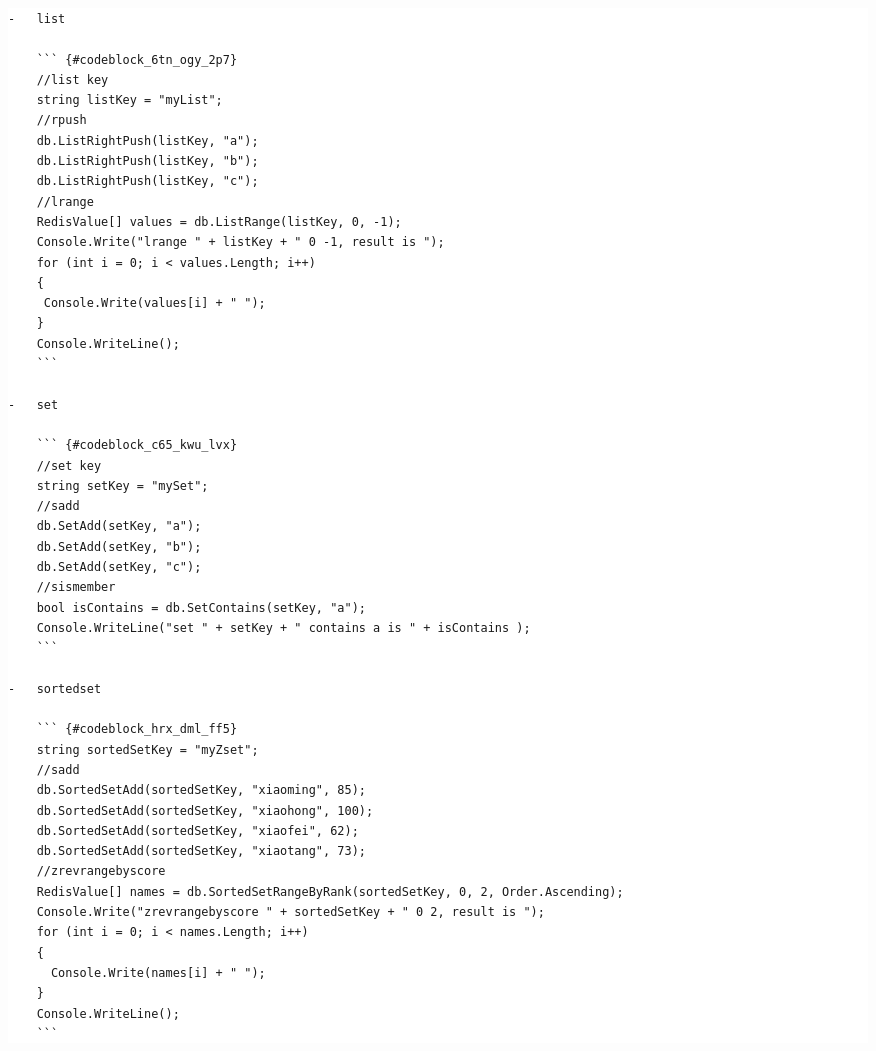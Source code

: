     -   list

        ``` {#codeblock_6tn_ogy_2p7}
        //list key
        string listKey = "myList";
        //rpush
        db.ListRightPush(listKey, "a");
        db.ListRightPush(listKey, "b");
        db.ListRightPush(listKey, "c");
        //lrange
        RedisValue[] values = db.ListRange(listKey, 0, -1);
        Console.Write("lrange " + listKey + " 0 -1, result is ");
        for (int i = 0; i < values.Length; i++)
        {
         Console.Write(values[i] + " ");
        }
        Console.WriteLine();
        ```

    -   set

        ``` {#codeblock_c65_kwu_lvx}
        //set key
        string setKey = "mySet";
        //sadd
        db.SetAdd(setKey, "a");
        db.SetAdd(setKey, "b");
        db.SetAdd(setKey, "c");
        //sismember
        bool isContains = db.SetContains(setKey, "a");
        Console.WriteLine("set " + setKey + " contains a is " + isContains );
        ```

    -   sortedset

        ``` {#codeblock_hrx_dml_ff5}
        string sortedSetKey = "myZset";
        //sadd
        db.SortedSetAdd(sortedSetKey, "xiaoming", 85);
        db.SortedSetAdd(sortedSetKey, "xiaohong", 100);
        db.SortedSetAdd(sortedSetKey, "xiaofei", 62);
        db.SortedSetAdd(sortedSetKey, "xiaotang", 73);
        //zrevrangebyscore
        RedisValue[] names = db.SortedSetRangeByRank(sortedSetKey, 0, 2, Order.Ascending);
        Console.Write("zrevrangebyscore " + sortedSetKey + " 0 2, result is ");
        for (int i = 0; i < names.Length; i++)
        {
          Console.Write(names[i] + " ");
        }
        Console.WriteLine();
        ```


